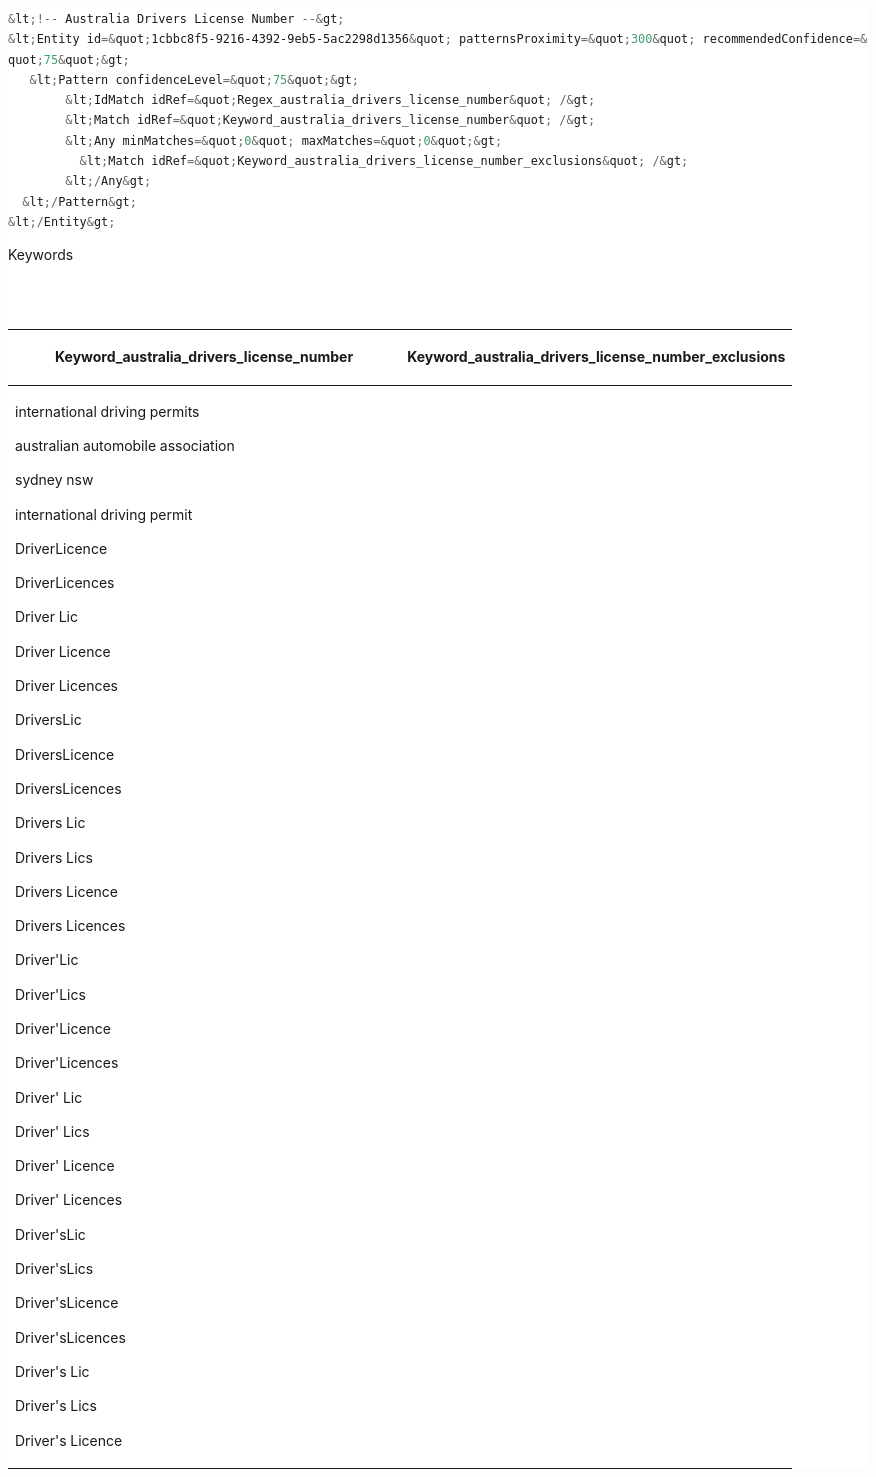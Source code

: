 
```powershell
&lt;!-- Australia Drivers License Number --&gt;
&lt;Entity id=&quot;1cbbc8f5-9216-4392-9eb5-5ac2298d1356&quot; patternsProximity=&quot;300&quot; recommendedConfidence=&quot;75&quot;&gt;
   &lt;Pattern confidenceLevel=&quot;75&quot;&gt;
        &lt;IdMatch idRef=&quot;Regex_australia_drivers_license_number&quot; /&gt;
        &lt;Match idRef=&quot;Keyword_australia_drivers_license_number&quot; /&gt;
        &lt;Any minMatches=&quot;0&quot; maxMatches=&quot;0&quot;&gt;
          &lt;Match idRef=&quot;Keyword_australia_drivers_license_number_exclusions&quot; /&gt;
        &lt;/Any&gt;
  &lt;/Pattern&gt;
&lt;/Entity&gt;
```

</td>
</tr>
<tr class="even">
<td><p>Keywords</p></td>
<td><h3 id="section-7"> </h3>
<div>
<table>
<colgroup>
<col style="width: 50%" />
<col style="width: 50%" />
</colgroup>
<thead>
<tr class="header">
<th><p>Keyword_australia_drivers_license_number</p></th>
<th><p>Keyword_australia_drivers_license_number_exclusions</p></th>
</tr>
</thead>
<tbody>
<tr class="odd">
<td><p>international driving permits</p>
<p>australian automobile association</p>
<p>sydney nsw</p>
<p>international driving permit</p>
<p>DriverLicence</p>
<p>DriverLicences</p>
<p>Driver Lic</p>
<p>Driver Licence</p>
<p>Driver Licences</p>
<p>DriversLic</p>
<p>DriversLicence</p>
<p>DriversLicences</p>
<p>Drivers Lic</p>
<p>Drivers Lics</p>
<p>Drivers Licence</p>
<p>Drivers Licences</p>
<p>Driver'Lic</p>
<p>Driver'Lics</p>
<p>Driver'Licence</p>
<p>Driver'Licences</p>
<p>Driver' Lic</p>
<p>Driver' Lics</p>
<p>Driver' Licence</p>
<p>Driver' Licences</p>
<p>Driver'sLic</p>
<p>Driver'sLics</p>
<p>Driver'sLicence</p>
<p>Driver'sLicences</p>
<p>Driver's Lic</p>
<p>Driver's Lics</p>
<p>Driver's Licence</p>